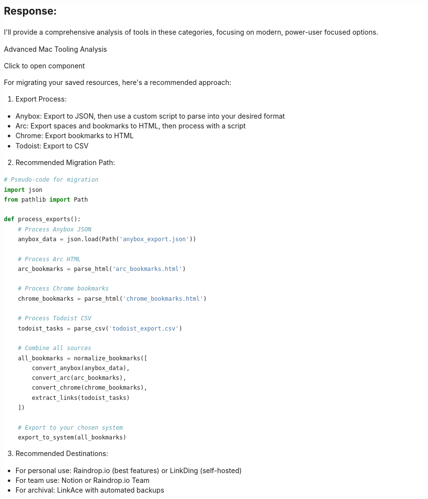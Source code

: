 ## Response:
I'll provide a comprehensive analysis of tools in these categories, focusing on modern, power-user focused options.

Advanced Mac Tooling Analysis

Click to open component

For migrating your saved resources, here's a recommended approach:

1.  Export Process:

*   Anybox: Export to JSON, then use a custom script to parse into your desired format
*   Arc: Export spaces and bookmarks to HTML, then process with a script
*   Chrome: Export bookmarks to HTML
*   Todoist: Export to CSV

2.  Recommended Migration Path:

```python
# Pseudo-code for migration
import json
from pathlib import Path

def process_exports():
    # Process Anybox JSON
    anybox_data = json.load(Path('anybox_export.json'))
    
    # Process Arc HTML
    arc_bookmarks = parse_html('arc_bookmarks.html')
    
    # Process Chrome bookmarks
    chrome_bookmarks = parse_html('chrome_bookmarks.html')
    
    # Process Todoist CSV
    todoist_tasks = parse_csv('todoist_export.csv')
    
    # Combine all sources
    all_bookmarks = normalize_bookmarks([
        convert_anybox(anybox_data),
        convert_arc(arc_bookmarks),
        convert_chrome(chrome_bookmarks),
        extract_links(todoist_tasks)
    ])
    
    # Export to your chosen system
    export_to_system(all_bookmarks)
```

3.  Recommended Destinations:

*   For personal use: Raindrop.io (best features) or LinkDing (self-hosted)
*   For team use: Notion or Raindrop.io Team
*   For archival: LinkAce with automated backups

